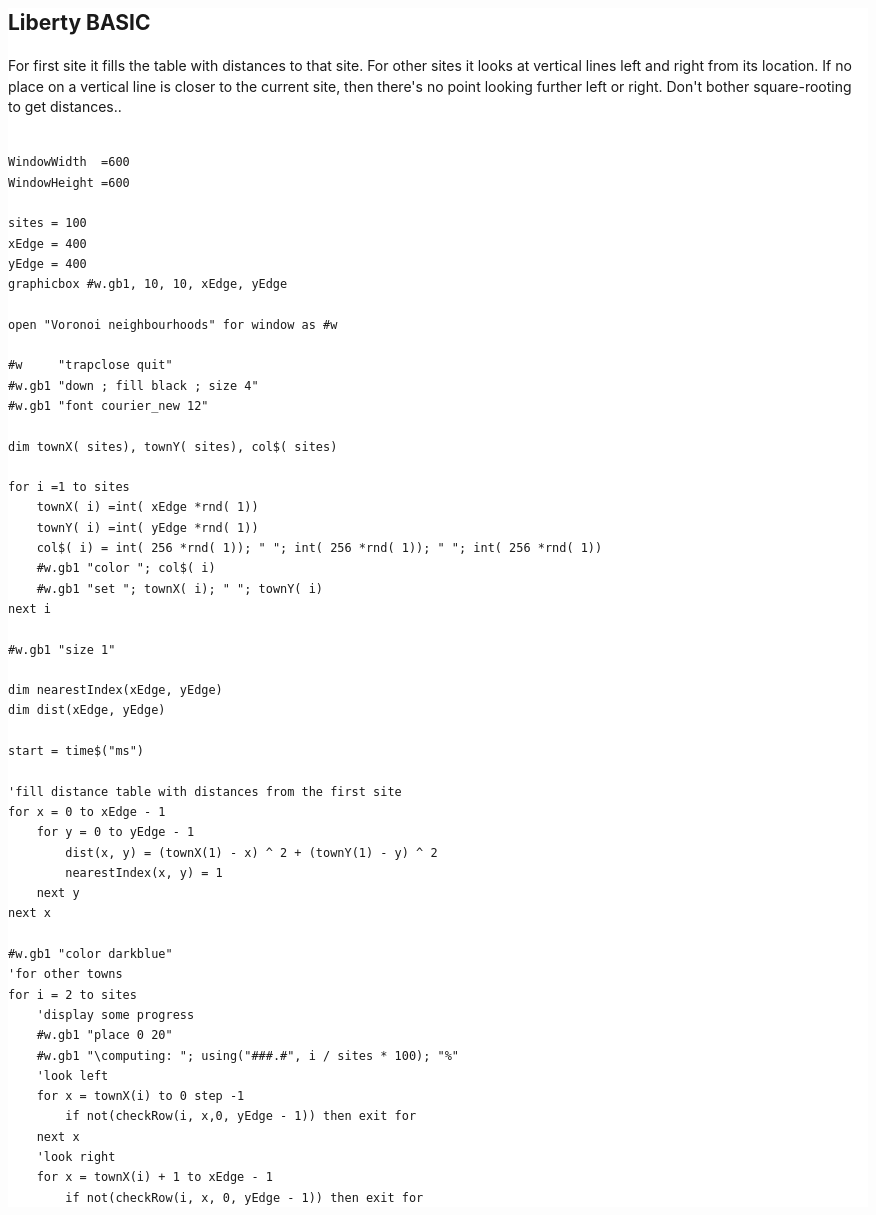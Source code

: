 

## Liberty BASIC

For first site it fills the table with distances to that site.
For other sites it looks at vertical lines left and right from its location.
If no place on a vertical line is closer to the current site, then there's no point looking further left or right.
Don't bother square-rooting to get distances..

```lb

WindowWidth  =600
WindowHeight =600

sites = 100
xEdge = 400
yEdge = 400
graphicbox #w.gb1, 10, 10, xEdge, yEdge

open "Voronoi neighbourhoods" for window as #w

#w     "trapclose quit"
#w.gb1 "down ; fill black ; size 4"
#w.gb1 "font courier_new 12"

dim townX( sites), townY( sites), col$( sites)

for i =1 to sites
    townX( i) =int( xEdge *rnd( 1))
    townY( i) =int( yEdge *rnd( 1))
    col$( i) = int( 256 *rnd( 1)); " "; int( 256 *rnd( 1)); " "; int( 256 *rnd( 1))
    #w.gb1 "color "; col$( i)
    #w.gb1 "set "; townX( i); " "; townY( i)
next i

#w.gb1 "size 1"

dim nearestIndex(xEdge, yEdge)
dim dist(xEdge, yEdge)

start = time$("ms")

'fill distance table with distances from the first site
for x = 0 to xEdge - 1
    for y = 0 to yEdge - 1
        dist(x, y) = (townX(1) - x) ^ 2 + (townY(1) - y) ^ 2
        nearestIndex(x, y) = 1
    next y
next x

#w.gb1 "color darkblue"
'for other towns
for i = 2 to sites
    'display some progress
    #w.gb1 "place 0 20"
    #w.gb1 "\computing: "; using("###.#", i / sites * 100); "%"
    'look left
    for x = townX(i) to 0 step -1
        if not(checkRow(i, x,0, yEdge - 1)) then exit for
    next x
    'look right
    for x = townX(i) + 1 to xEdge - 1
        if not(checkRow(i, x, 0, yEdge - 1)) then exit for
```